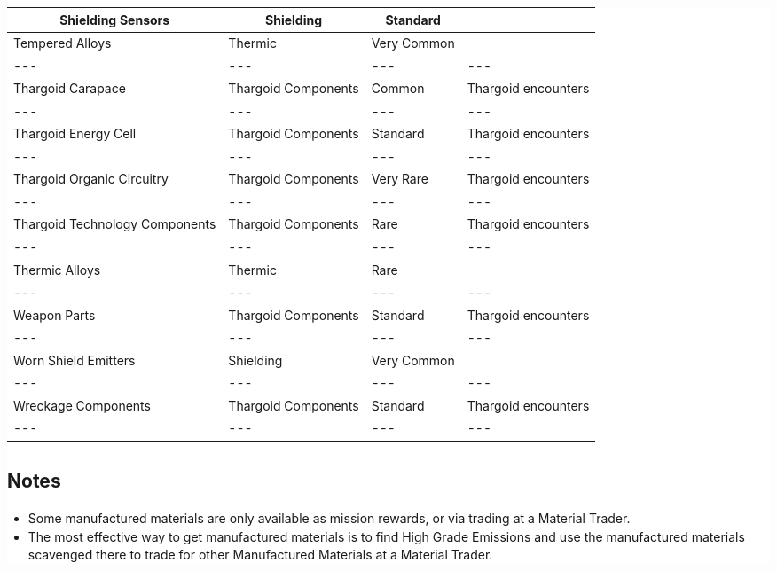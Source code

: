 | Shielding Sensors | Shielding | Standard |  |
| --- | --- | --- | --- |
| Tempered Alloys | Thermic | Very Common |  |
| --- | --- | --- | --- |
| Thargoid Carapace | Thargoid Components | Common | Thargoid encounters |
| --- | --- | --- | --- |
| Thargoid Energy Cell | Thargoid Components | Standard | Thargoid encounters |
| --- | --- | --- | --- |
| Thargoid Organic Circuitry | Thargoid Components | Very Rare | Thargoid encounters |
| --- | --- | --- | --- |
| Thargoid Technology Components | Thargoid Components | Rare | Thargoid encounters |
| --- | --- | --- | --- |
| Thermic Alloys | Thermic | Rare |  |
| --- | --- | --- | --- |
| Weapon Parts | Thargoid Components | Standard | Thargoid encounters |
| --- | --- | --- | --- |
| Worn Shield Emitters | Shielding | Very Common |  |
| --- | --- | --- | --- |
| Wreckage Components | Thargoid Components | Standard | Thargoid encounters |
| --- | --- | --- | --- |

## Notes

- Some manufactured materials are only available as mission rewards, or via trading at a Material Trader.
- The most effective way to get manufactured materials is to find High Grade Emissions and use the manufactured materials scavenged there to trade for other Manufactured Materials at a Material Trader.